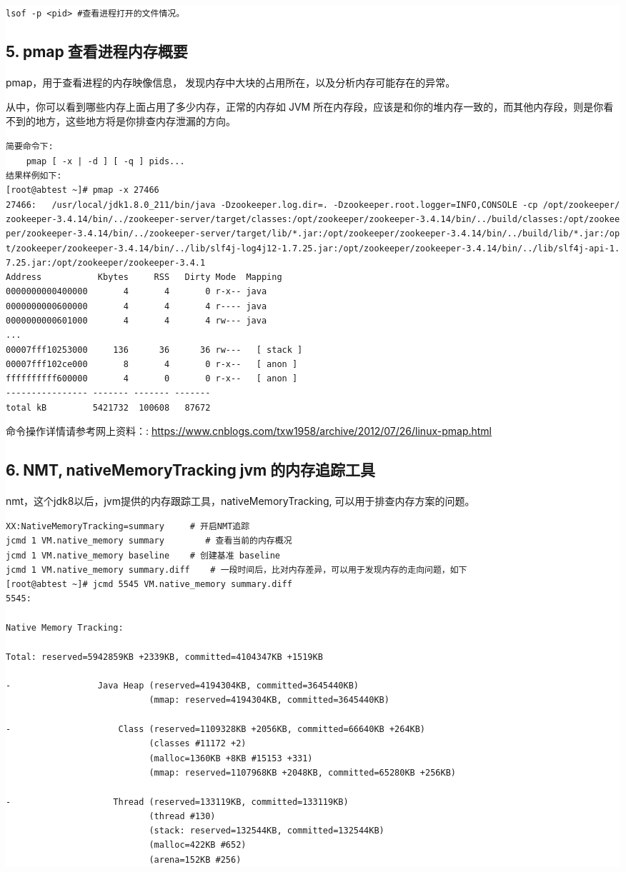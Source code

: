 ```
lsof -p <pid> #查看进程打开的文件情况。
```

## **5. pmap 查看进程内存概要**

pmap，用于查看进程的内存映像信息， 发现内存中大块的占用所在，以及分析内存可能存在的异常。

从中，你可以看到哪些内存上面占用了多少内存，正常的内存如 JVM 所在内存段，应该是和你的堆内存一致的，而其他内存段，则是你看不到的地方，这些地方将是你排查内存泄漏的方向。

```
简要命令下:
    pmap [ -x | -d ] [ -q ] pids...
结果样例如下:
[root@abtest ~]# pmap -x 27466 
27466:   /usr/local/jdk1.8.0_211/bin/java -Dzookeeper.log.dir=. -Dzookeeper.root.logger=INFO,CONSOLE -cp /opt/zookeeper/zookeeper-3.4.14/bin/../zookeeper-server/target/classes:/opt/zookeeper/zookeeper-3.4.14/bin/../build/classes:/opt/zookeeper/zookeeper-3.4.14/bin/../zookeeper-server/target/lib/*.jar:/opt/zookeeper/zookeeper-3.4.14/bin/../build/lib/*.jar:/opt/zookeeper/zookeeper-3.4.14/bin/../lib/slf4j-log4j12-1.7.25.jar:/opt/zookeeper/zookeeper-3.4.14/bin/../lib/slf4j-api-1.7.25.jar:/opt/zookeeper/zookeeper-3.4.1
Address           Kbytes     RSS   Dirty Mode  Mapping
0000000000400000       4       4       0 r-x-- java
0000000000600000       4       4       4 r---- java
0000000000601000       4       4       4 rw--- java
...
00007fff10253000     136      36      36 rw---   [ stack ]
00007fff102ce000       8       4       0 r-x--   [ anon ]
ffffffffff600000       4       0       0 r-x--   [ anon ]
---------------- ------- ------- -------
total kB         5421732  100608   87672
```

命令操作详情请参考网上资料：: https://www.cnblogs.com/txw1958/archive/2012/07/26/linux-pmap.html

## **6. NMT,  nativeMemoryTracking jvm 的内存追踪工具**


nmt，这个jdk8以后，jvm提供的内存跟踪工具，nativeMemoryTracking, 可以用于排查内存方案的问题。 

```
XX:NativeMemoryTracking=summary     # 开启NMT追踪
jcmd 1 VM.native_memory summary        # 查看当前的内存概况
jcmd 1 VM.native_memory baseline    # 创建基准 baseline
jcmd 1 VM.native_memory summary.diff    # 一段时间后，比对内存差异，可以用于发现内存的走向问题，如下
[root@abtest ~]# jcmd 5545 VM.native_memory summary.diff
5545:

Native Memory Tracking:

Total: reserved=5942859KB +2339KB, committed=4104347KB +1519KB

-                 Java Heap (reserved=4194304KB, committed=3645440KB)
                            (mmap: reserved=4194304KB, committed=3645440KB)

-                     Class (reserved=1109328KB +2056KB, committed=66640KB +264KB)
                            (classes #11172 +2)
                            (malloc=1360KB +8KB #15153 +331)
                            (mmap: reserved=1107968KB +2048KB, committed=65280KB +256KB)

-                    Thread (reserved=133119KB, committed=133119KB)
                            (thread #130)
                            (stack: reserved=132544KB, committed=132544KB)
                            (malloc=422KB #652)
                            (arena=152KB #256)

```